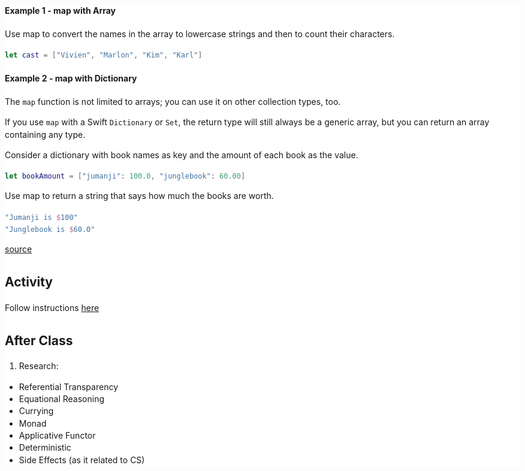 

#### Example 1 - map with Array

Use map to convert the names in the array to lowercase strings and then to count their characters.

```swift
let cast = ["Vivien", "Marlon", "Kim", "Karl"]
```





#### Example 2 - map with Dictionary

The `map` function is not limited to arrays; you can use it on other collection types, too.

If you use `map` with a Swift `Dictionary` or `Set`, the return type will still always be a generic array, but you can return an array containing any type.



Consider a dictionary with book names as key and the amount of each book as the value.

```swift
let bookAmount = ["jumanji": 100.0, "junglebook": 60.00]
```

Use map to return a string that says how much the books are worth.

```swift
"Jumanji is $100"
"Junglebook is $60.0"
```



[source](https://medium.com/@abhimuralidharan/higher-order-functions-in-swift-filter-map-reduce-flatmap-1837646a63e8)



## Activity

Follow instructions [here](https://github.com/Make-School-Courses/MOB-2.4-Advanced-Architectural-Patterns-in-iOS/blob/master/Lessons/09-Functional-ProgrammingPt.1/assignments/activity.md)



## After Class

1. Research:

- Referential Transparency
- Equational Reasoning
- Currying
- Monad
- Applicative Functor
- Deterministic
- Side Effects (as it related to CS)

